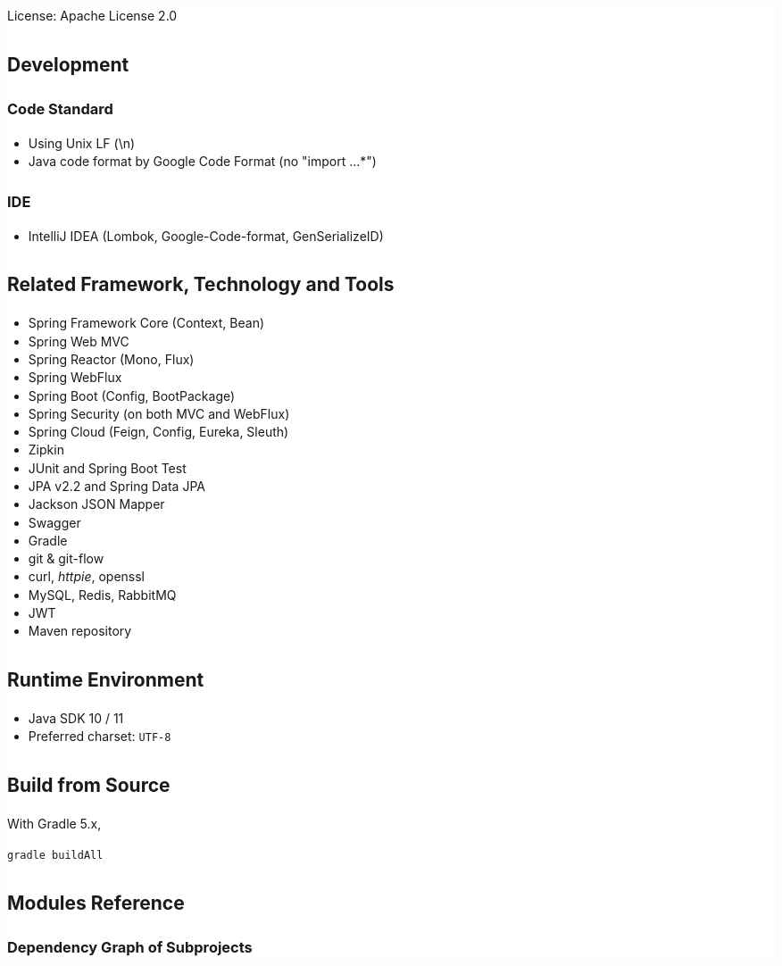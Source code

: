 License: Apache License 2.0

## Development

### Code Standard

* Using Unix LF (\n)
* Java code format by Google Code Format (no "import ...*")

### IDE

* IntelliJ IDEA (Lombok, Google-Code-format, GenSerializeID)

## Related Framework, Technology and Tools

* Spring Framework Core (Context, Bean)
* Spring Web MVC
* Spring Reactor (Mono, Flux)
* Spring WebFlux
* Spring Boot (Config, BootPackage)
* Spring Security (on both MVC and WebFlux)
* Spring Cloud (Feign, Config, Eureka, Sleuth)
* Zipkin
* JUnit and Spring Boot Test
* JPA v2.2 and Spring Data JPA
* Jackson JSON Mapper
* Swagger
* Gradle
* git & git-flow
* curl, *httpie*, openssl
* MySQL, Redis, RabbitMQ
* JWT
* Maven repository

## Runtime Environment

* Java SDK 10 / 11
* Preferred charset: `UTF-8`

## Build from Source

With Gradle 5.x,

```bash
gradle buildAll
```

## Modules Reference

### Dependency Graph of Subprojects
